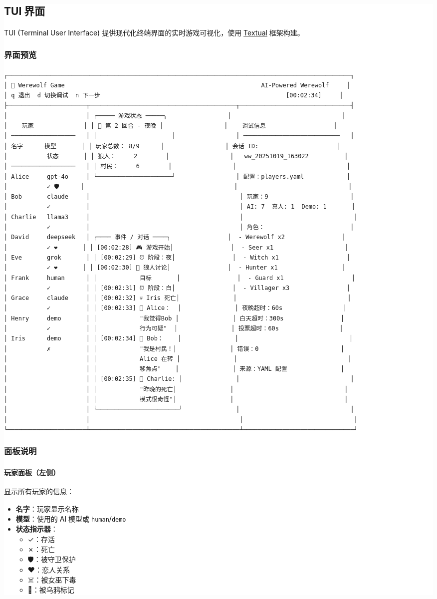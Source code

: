 ## TUI 界面

TUI (Terminal User Interface) 提供现代化终端界面的实时游戏可视化，使用 [Textual](https://textual.textualize.io/) 框架构建。

### 界面预览

```
┌────────────────────────────────────────────────────────────────────────────────────────────────┐
│ 🐺 Werewolf Game                                                       AI-Powered Werewolf     │
│ q 退出  d 切换调试  n 下一步                                                    [00:02:34]     │
├──────────────────────┬─────────────────────────────────────────┬───────────────────────────────┤
│                      │ ╭───── 游戏状态 ─────╮                 │                               │
│    玩家              │ │ 🌙 第 2 回合 - 夜晚 │                 │    调试信息                   │
│ ──────────────────   │ │                     │                 │ ───────────────────────────   │
│ 名字      模型       │ │ 玩家总数： 8/9      │                 │ 会话 ID:                      │
│           状态       │ │ 狼人：     2        │                 │   ww_20251019_163022          │
│ ──────────────────   │ │ 村民：     6        │                 │                               │
│ Alice     gpt-4o     │ ╰─────────────────────╯                 │ 配置：players.yaml            │
│           ✓ 🛡️      │                                          │                               │
│ Bob       claude     │                                          │ 玩家：9                       │
│           ✓          │                                          │ AI: 7  真人: 1  Demo: 1       │
│ Charlie   llama3     │                                          │                               │
│           ✓          │                                          │ 角色：                        │
│ David     deepseek   │ ╭──── 事件 / 对话 ────╮                │  - Werewolf x2                │
│           ✓ ❤️       │ │ [00:02:28] 🎮 游戏开始│                │  - Seer x1                    │
│ Eve       grok       │ │ [00:02:29] ⏰ 阶段：夜│                │  - Witch x1                   │
│           ✓ ❤️       │ │ [00:02:30] 🐺 狼人讨论│                │  - Hunter x1                  │
│ Frank     human      │ │            目标       │                │  - Guard x1                   │
│           ✓          │ │ [00:02:31] ⏰ 阶段：白│                │  - Villager x3                │
│ Grace     claude     │ │ [00:02:32] 💀 Iris 死亡│               │                               │
│           ✓          │ │ [00:02:33] 💬 Alice：  │               │ 夜晚超时：60s                 │
│ Henry     demo       │ │            "我觉得Bob │               │ 白天超时：300s                │
│           ✓          │ │            行为可疑"  │               │ 投票超时：60s                 │
│ Iris      demo       │ │ [00:02:34] 💬 Bob：    │               │                               │
│           ✗          │ │            "我是村民！│               │ 错误：0                       │
│                      │ │            Alice 在转 │               │                               │
│                      │ │            移焦点"    │               │ 来源：YAML 配置               │
│                      │ │ [00:02:35] 💬 Charlie: │               │                               │
│                      │ │            "昨晚的死亡│               │                               │
│                      │ │            模式很奇怪"│               │                               │
│                      │ ╰───────────────────────╯               │                               │
│                      │                                          │                               │
└──────────────────────┴──────────────────────────────────────────┴───────────────────────────────┘
```

### 面板说明

#### 玩家面板（左侧）

显示所有玩家的信息：

- **名字**：玩家显示名称
- **模型**：使用的 AI 模型或 `human`/`demo`
- **状态指示器**：
  - ✓：存活
  - ✗：死亡
  - 🛡️：被守卫保护
  - ❤️：恋人关系
  - ☠️：被女巫下毒
  - 🔴：被乌鸦标记
